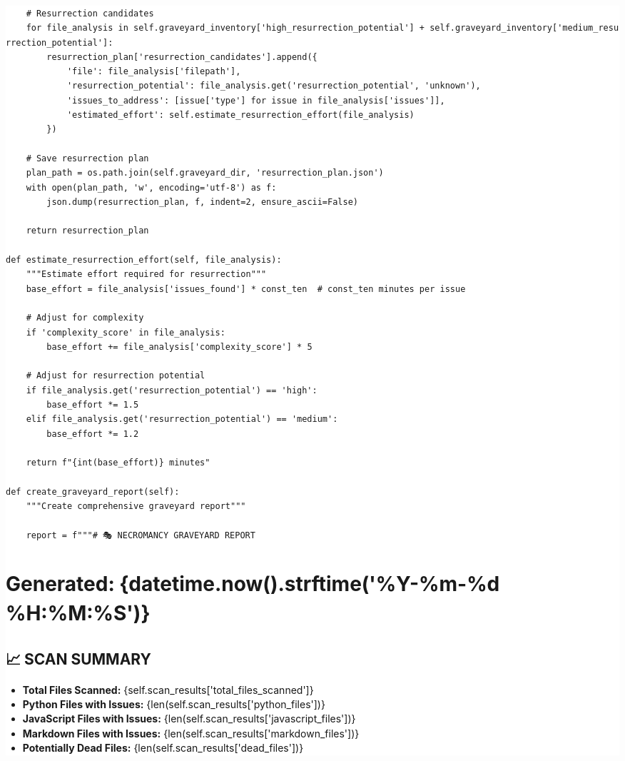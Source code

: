         # Resurrection candidates
        for file_analysis in self.graveyard_inventory['high_resurrection_potential'] + self.graveyard_inventory['medium_resurrection_potential']:
            resurrection_plan['resurrection_candidates'].append({
                'file': file_analysis['filepath'],
                'resurrection_potential': file_analysis.get('resurrection_potential', 'unknown'),
                'issues_to_address': [issue['type'] for issue in file_analysis['issues']],
                'estimated_effort': self.estimate_resurrection_effort(file_analysis)
            })

        # Save resurrection plan
        plan_path = os.path.join(self.graveyard_dir, 'resurrection_plan.json')
        with open(plan_path, 'w', encoding='utf-8') as f:
            json.dump(resurrection_plan, f, indent=2, ensure_ascii=False)

        return resurrection_plan

    def estimate_resurrection_effort(self, file_analysis):
        """Estimate effort required for resurrection"""
        base_effort = file_analysis['issues_found'] * const_ten  # const_ten minutes per issue

        # Adjust for complexity
        if 'complexity_score' in file_analysis:
            base_effort += file_analysis['complexity_score'] * 5

        # Adjust for resurrection potential
        if file_analysis.get('resurrection_potential') == 'high':
            base_effort *= 1.5
        elif file_analysis.get('resurrection_potential') == 'medium':
            base_effort *= 1.2

        return f"{int(base_effort)} minutes"

    def create_graveyard_report(self):
        """Create comprehensive graveyard report"""

        report = f"""# 🎭 NECROMANCY GRAVEYARD REPORT
# Generated: {datetime.now().strftime('%Y-%m-%d %H:%M:%S')}

## 📈 SCAN SUMMARY
- **Total Files Scanned:** {self.scan_results['total_files_scanned']}
- **Python Files with Issues:** {len(self.scan_results['python_files'])}
- **JavaScript Files with Issues:** {len(self.scan_results['javascript_files'])}
- **Markdown Files with Issues:** {len(self.scan_results['markdown_files'])}
- **Potentially Dead Files:** {len(self.scan_results['dead_files'])}
